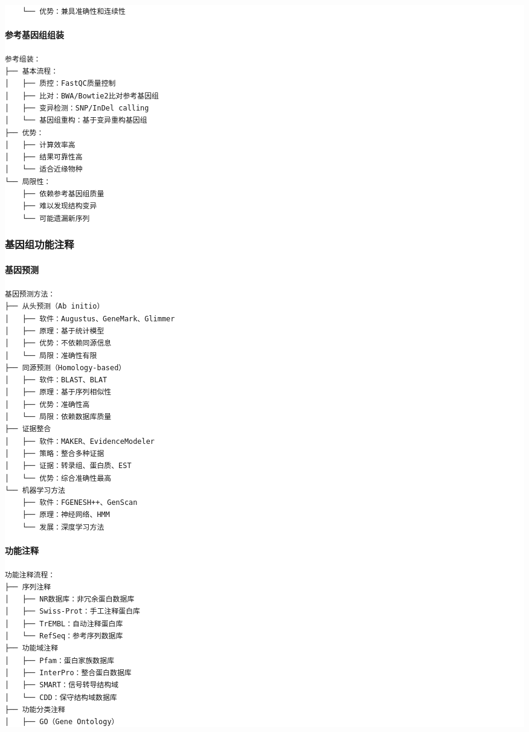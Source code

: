 ```
    └── 优势：兼具准确性和连续性
```

#### **参考基因组组装**

```
参考组装：
├── 基本流程：
│   ├── 质控：FastQC质量控制
│   ├── 比对：BWA/Bowtie2比对参考基因组
│   ├── 变异检测：SNP/InDel calling
│   └── 基因组重构：基于变异重构基因组
├── 优势：
│   ├── 计算效率高
│   ├── 结果可靠性高
│   └── 适合近缘物种
└── 局限性：
    ├── 依赖参考基因组质量
    ├── 难以发现结构变异
    └── 可能遗漏新序列
```

### **基因组功能注释**

#### **基因预测**

```
基因预测方法：
├── 从头预测（Ab initio）
│   ├── 软件：Augustus、GeneMark、Glimmer
│   ├── 原理：基于统计模型
│   ├── 优势：不依赖同源信息
│   └── 局限：准确性有限
├── 同源预测（Homology-based）
│   ├── 软件：BLAST、BLAT
│   ├── 原理：基于序列相似性
│   ├── 优势：准确性高
│   └── 局限：依赖数据库质量
├── 证据整合
│   ├── 软件：MAKER、EvidenceModeler
│   ├── 策略：整合多种证据
│   ├── 证据：转录组、蛋白质、EST
│   └── 优势：综合准确性最高
└── 机器学习方法
    ├── 软件：FGENESH++、GenScan
    ├── 原理：神经网络、HMM
    └── 发展：深度学习方法
```

#### **功能注释**

```
功能注释流程：
├── 序列注释
│   ├── NR数据库：非冗余蛋白数据库
│   ├── Swiss-Prot：手工注释蛋白库
│   ├── TrEMBL：自动注释蛋白库
│   └── RefSeq：参考序列数据库
├── 功能域注释
│   ├── Pfam：蛋白家族数据库
│   ├── InterPro：整合蛋白数据库
│   ├── SMART：信号转导结构域
│   └── CDD：保守结构域数据库
├── 功能分类注释
│   ├── GO（Gene Ontology）
```